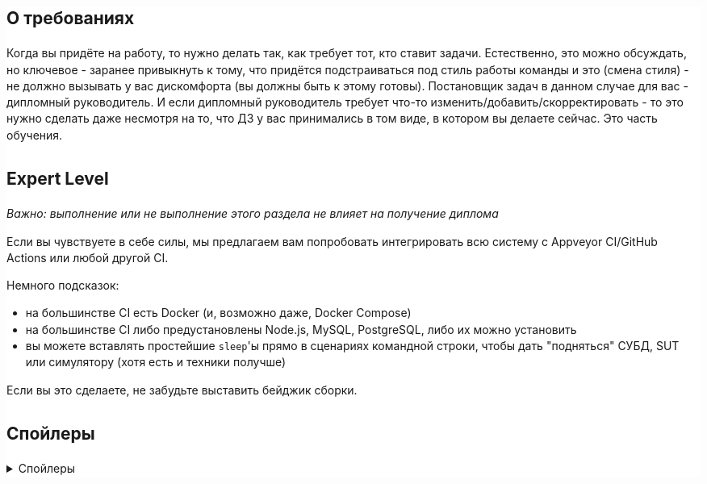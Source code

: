 ## О требованиях

Когда вы придёте на работу, то нужно делать так, как требует тот, кто ставит задачи. Естественно, это можно обсуждать, но ключевое - заранее привыкнуть к тому, что придётся подстраиваться под стиль работы команды и это (смена стиля) - не должно вызывать у вас дискомфорта (вы должны быть к этому готовы). Постановщик задач в данном случае для вас - дипломный руководитель. И если дипломный руководитель требует что-то изменить/добавить/скорректировать - то это нужно сделать даже несмотря на то, что ДЗ у вас принимались в том виде, в котором вы делаете сейчас. Это часть обучения.

## Expert Level

*Важно: выполнение или не выполнение этого раздела не влияет на получение диплома*

Если вы чувствуете в себе силы, мы предлагаем вам попробовать интегрировать всю систему с Appveyor CI/GitHub Actions или любой другой CI.

Немного подсказок:
* на большинстве CI есть Docker (и, возможно даже, Docker Compose)
* на большинстве CI либо предустановлены Node.js, MySQL, PostgreSQL, либо их можно установить
* вы можете вставлять простейшие `sleep`'ы прямо в сценариях командной строки, чтобы дать "подняться" СУБД, SUT или симулятору (хотя есть и техники получше)

Если вы это сделаете, не забудьте выставить бейджик сборки.

## Спойлеры

<details><summary>Спойлеры</summary></details>